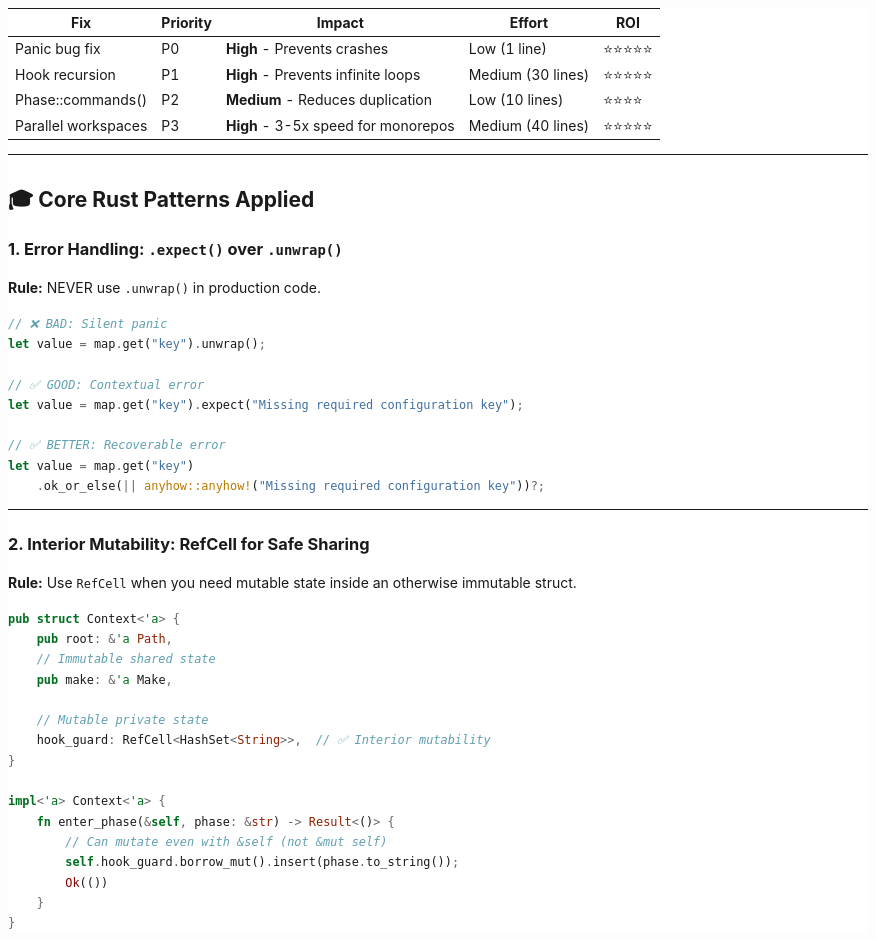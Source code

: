 | Fix | Priority | Impact | Effort | ROI |
|-----|----------|--------|--------|-----|
| Panic bug fix | P0 | **High** - Prevents crashes | Low (1 line) | ⭐⭐⭐⭐⭐ |
| Hook recursion | P1 | **High** - Prevents infinite loops | Medium (30 lines) | ⭐⭐⭐⭐⭐ |
| Phase::commands() | P2 | **Medium** - Reduces duplication | Low (10 lines) | ⭐⭐⭐⭐ |
| Parallel workspaces | P3 | **High** - 3-5x speed for monorepos | Medium (40 lines) | ⭐⭐⭐⭐⭐ |

---

## 🎓 Core Rust Patterns Applied

### 1. **Error Handling: `.expect()` over `.unwrap()`**

**Rule:** NEVER use `.unwrap()` in production code.

```rust
// ❌ BAD: Silent panic
let value = map.get("key").unwrap();

// ✅ GOOD: Contextual error
let value = map.get("key").expect("Missing required configuration key");

// ✅ BETTER: Recoverable error
let value = map.get("key")
    .ok_or_else(|| anyhow::anyhow!("Missing required configuration key"))?;
```

---

### 2. **Interior Mutability: RefCell for Safe Sharing**

**Rule:** Use `RefCell` when you need mutable state inside an otherwise immutable struct.

```rust
pub struct Context<'a> {
    pub root: &'a Path,
    // Immutable shared state
    pub make: &'a Make,

    // Mutable private state
    hook_guard: RefCell<HashSet<String>>,  // ✅ Interior mutability
}

impl<'a> Context<'a> {
    fn enter_phase(&self, phase: &str) -> Result<()> {
        // Can mutate even with &self (not &mut self)
        self.hook_guard.borrow_mut().insert(phase.to_string());
        Ok(())
    }
}
```
